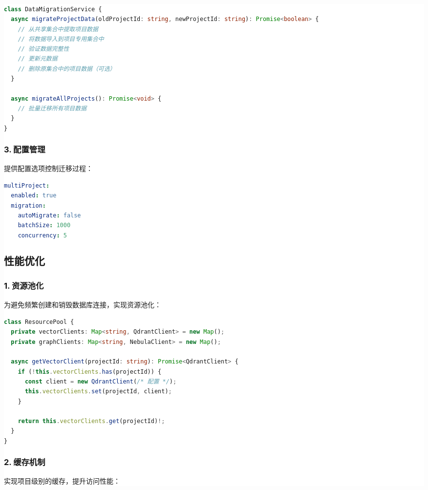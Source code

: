 ```typescript
class DataMigrationService {
  async migrateProjectData(oldProjectId: string, newProjectId: string): Promise<boolean> {
    // 从共享集合中提取项目数据
    // 将数据导入到项目专用集合中
    // 验证数据完整性
    // 更新元数据
    // 删除原集合中的项目数据（可选）
  }
  
  async migrateAllProjects(): Promise<void> {
    // 批量迁移所有项目数据
  }
}
```

### 3. 配置管理
提供配置选项控制迁移过程：

```yaml
multiProject:
  enabled: true
  migration:
    autoMigrate: false
    batchSize: 1000
    concurrency: 5
```

## 性能优化

### 1. 资源池化
为避免频繁创建和销毁数据库连接，实现资源池化：

```typescript
class ResourcePool {
  private vectorClients: Map<string, QdrantClient> = new Map();
  private graphClients: Map<string, NebulaClient> = new Map();
  
  async getVectorClient(projectId: string): Promise<QdrantClient> {
    if (!this.vectorClients.has(projectId)) {
      const client = new QdrantClient(/* 配置 */);
      this.vectorClients.set(projectId, client);
    }
    
    return this.vectorClients.get(projectId)!;
  }
}
```

### 2. 缓存机制
实现项目级别的缓存，提升访问性能：
